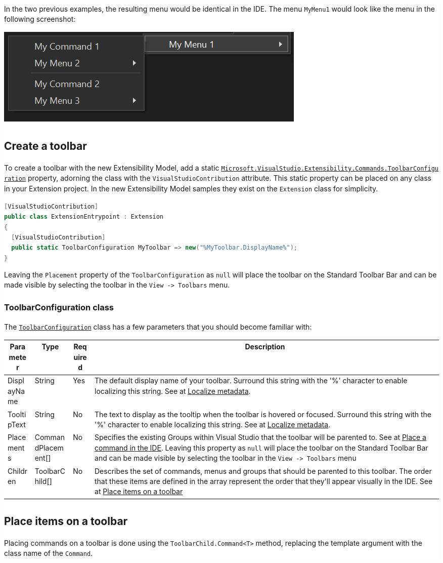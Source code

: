 In the two previous examples, the resulting menu would be identical in the IDE. The menu `MyMenu1` would look like the menu in the following screenshot:

![Screenshot of menu with separator.](./media/menu-with-separator.png)

## Create a toolbar

To create a toolbar with the new Extensibility Model, add a static [`Microsoft.VisualStudio.Extensibility.Commands.ToolbarConfiguration`](/dotnet/api/microsoft.visualstudio.extensibility.commands.toolbarconfiguration) property, adorning the class with the `VisualStudioContribution` attribute. This static property can be placed on any class in your Extension project. In the new Extensibility Model samples they exist on the `Extension` class for simplicity.

```csharp
[VisualStudioContribution]
public class ExtensionEntrypoint : Extension
{
  [VisualStudioContribution]
  public static ToolbarConfiguration MyToolbar => new("%MyToolbar.DisplayName%");
}
```

Leaving the `Placement` property of the `ToolbarConfiguration` as `null` will place the toolbar on the Standard Toolbar Bar and can be made visible by selecting the toolbar in the `View -> Toolbars` menu.

### ToolbarConfiguration class

The [`ToolbarConfiguration`](/dotnet/api/microsoft.visualstudio.extensibility.commands.toolbarconfiguration) class has a few parameters that you should become familiar with:

| Parameter | Type | Required | Description |
| --------- |----- | -------- | ----------- |
| DisplayName | String | Yes | The default display name of your toolbar. Surround this string with the '%' character to enable localizing this string. See at [Localize metadata](localize-metadata.md). |
| TooltipText | String | No | The text to display as the tooltip when the toolbar is hovered or focused. Surround this string with the '%' character to enable localizing this string. See at [Localize metadata](localize-metadata.md). |
| Placements | CommandPlacement[] | No | Specifies the existing Groups within Visual Studio that the toolbar will be parented to. See at [Place a command in the IDE](command.md#place-a-command-in-the-ide). Leaving this property as `null` will place the toolbar on the Standard Toolbar Bar and can be made visible by selecting the toolbar in the `View -> Toolbars` menu |
| Children | ToolbarChild[] | No | Describes the set of commands, menus and groups that should be parented to this toolbar. The order that these items are defined in the array represent the order that they'll appear visually in the IDE. See at [Place items on a toolbar](#place-items-on-a-toolbar) |

## Place items on a toolbar

Placing commands on a toolbar is done using the `ToolbarChild.Command<T>` method, replacing the template argument with the class name of the `Command`.
